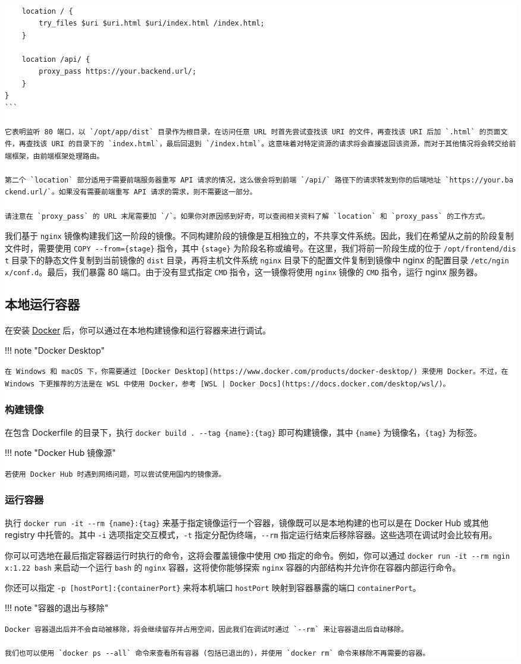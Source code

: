         location / {
            try_files $uri $uri.html $uri/index.html /index.html;
        }

        location /api/ {
            proxy_pass https://your.backend.url/;
        }
    }
    ```

    它表明监听 80 端口，以 `/opt/app/dist` 目录作为根目录，在访问任意 URL 时首先尝试查找该 URI 的文件，再查找该 URI 后加 `.html` 的页面文件，再查找该 URI 的目录下的 `index.html`，最后回退到 `/index.html`。这意味着对特定资源的请求将会直接返回该资源，而对于其他情况将会转交给前端框架，由前端框架处理路由。

    第二个 `location` 部分适用于需要前端服务器重写 API 请求的情况，这么做会将到前端 `/api/` 路径下的请求转发到你的后端地址 `https://your.backend.url/`。如果没有需要前端重写 API 请求的需求，则不需要这一部分。

    请注意在 `proxy_pass` 的 URL 末尾需要加 `/`。如果你对原因感到好奇，可以查阅相关资料了解 `location` 和 `proxy_pass` 的工作方式。

我们基于 `nginx` 镜像构建我们这一阶段的镜像。不同构建阶段的镜像是互相独立的，不共享文件系统。因此，我们在希望从之前的阶段复制文件时，需要使用 `COPY --from={stage}` 指令，其中 `{stage}` 为阶段名称或编号。在这里，我们将前一阶段生成的位于 `/opt/frontend/dist` 目录下的静态文件复制到当前镜像的 `dist` 目录，再将主机文件系统 `nginx` 目录下的配置文件复制到镜像中 nginx 的配置目录 `/etc/nginx/conf.d`。最后，我们暴露 80 端口。由于没有显式指定 `CMD` 指令，这一镜像将使用 `nginx` 镜像的 `CMD` 指令，运行 nginx 服务器。

## 本地运行容器

在安装 [Docker](https://www.docker.com) 后，你可以通过在本地构建镜像和运行容器来进行调试。

!!! note "Docker Desktop"

    在 Windows 和 macOS 下，你需要通过 [Docker Desktop](https://www.docker.com/products/docker-desktop/) 来使用 Docker。不过，在 Windows 下更推荐的方法是在 WSL 中使用 Docker，参考 [WSL | Docker Docs](https://docs.docker.com/desktop/wsl/)。
    
    

### 构建镜像

在包含 Dockerfile 的目录下，执行 `docker build . --tag {name}:{tag}` 即可构建镜像，其中 `{name}` 为镜像名，`{tag}` 为标签。

!!! note "Docker Hub 镜像源"

    若使用 Docker Hub 时遇到网络问题，可以尝试使用国内的镜像源。

### 运行容器

执行 `docker run -it --rm {name}:{tag}` 来基于指定镜像运行一个容器，镜像既可以是本地构建的也可以是在 Docker Hub 或其他 registry 中托管的。其中 `-i` 选项指定交互模式，`-t` 指定分配伪终端，`--rm` 指定运行结束后移除容器。这些选项在调试时会比较有用。

你可以可选地在最后指定容器运行时执行的命令，这将会覆盖镜像中使用 `CMD` 指定的命令。例如，你可以通过 `docker run -it --rm nginx:1.22 bash` 来启动一个运行 `bash` 的 `nginx` 容器，这将使你能够探索 `nginx` 容器的内部结构并允许你在容器内部运行命令。

你还可以指定 `-p [hostPort]:{containerPort}` 来将本机端口 `hostPort` 映射到容器暴露的端口 `containerPort`。

!!! note "容器的退出与移除"

    Docker 容器退出后并不会自动被移除，将会继续留存并占用空间，因此我们在调试时通过 `--rm` 来让容器退出后自动移除。

    我们也可以使用 `docker ps --all` 命令来查看所有容器 (包括已退出的)，并使用 `docker rm` 命令来移除不再需要的容器。

